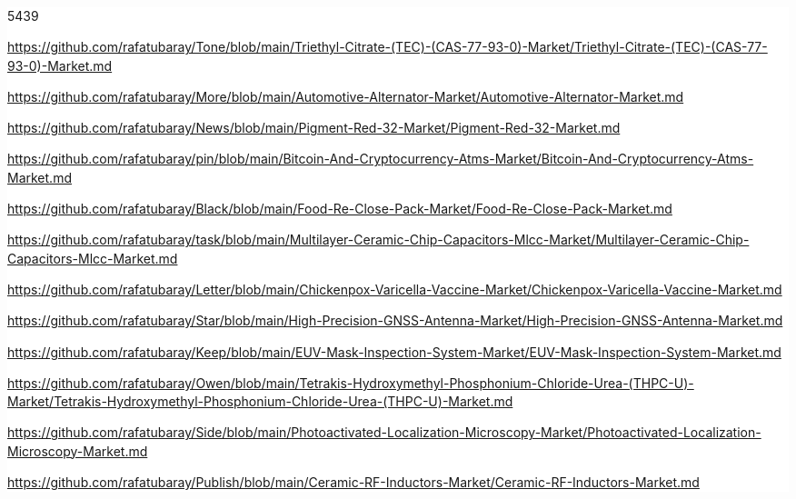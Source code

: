 5439</p><p><a href="https://github.com/rafatubaray/Tone/blob/main/Triethyl-Citrate-(TEC)-(CAS-77-93-0)-Market/Triethyl-Citrate-(TEC)-(CAS-77-93-0)-Market.md">https://github.com/rafatubaray/Tone/blob/main/Triethyl-Citrate-(TEC)-(CAS-77-93-0)-Market/Triethyl-Citrate-(TEC)-(CAS-77-93-0)-Market.md</a></p><p><a href="https://github.com/rafatubaray/More/blob/main/Automotive-Alternator-Market/Automotive-Alternator-Market.md">https://github.com/rafatubaray/More/blob/main/Automotive-Alternator-Market/Automotive-Alternator-Market.md</a></p><p><a href="https://github.com/rafatubaray/News/blob/main/Pigment-Red-32-Market/Pigment-Red-32-Market.md">https://github.com/rafatubaray/News/blob/main/Pigment-Red-32-Market/Pigment-Red-32-Market.md</a></p><p><a href="https://github.com/rafatubaray/pin/blob/main/Bitcoin-And-Cryptocurrency-Atms-Market/Bitcoin-And-Cryptocurrency-Atms-Market.md">https://github.com/rafatubaray/pin/blob/main/Bitcoin-And-Cryptocurrency-Atms-Market/Bitcoin-And-Cryptocurrency-Atms-Market.md</a></p><p><a href="https://github.com/rafatubaray/Black/blob/main/Food-Re-Close-Pack-Market/Food-Re-Close-Pack-Market.md">https://github.com/rafatubaray/Black/blob/main/Food-Re-Close-Pack-Market/Food-Re-Close-Pack-Market.md</a></p><p><a href="https://github.com/rafatubaray/task/blob/main/Multilayer-Ceramic-Chip-Capacitors-Mlcc-Market/Multilayer-Ceramic-Chip-Capacitors-Mlcc-Market.md">https://github.com/rafatubaray/task/blob/main/Multilayer-Ceramic-Chip-Capacitors-Mlcc-Market/Multilayer-Ceramic-Chip-Capacitors-Mlcc-Market.md</a></p><p><a href="https://github.com/rafatubaray/Letter/blob/main/Chickenpox-Varicella-Vaccine-Market/Chickenpox-Varicella-Vaccine-Market.md">https://github.com/rafatubaray/Letter/blob/main/Chickenpox-Varicella-Vaccine-Market/Chickenpox-Varicella-Vaccine-Market.md</a></p><p><a href="https://github.com/rafatubaray/Star/blob/main/High-Precision-GNSS-Antenna-Market/High-Precision-GNSS-Antenna-Market.md">https://github.com/rafatubaray/Star/blob/main/High-Precision-GNSS-Antenna-Market/High-Precision-GNSS-Antenna-Market.md</a></p><p><a href="https://github.com/rafatubaray/Keep/blob/main/EUV-Mask-Inspection-System-Market/EUV-Mask-Inspection-System-Market.md">https://github.com/rafatubaray/Keep/blob/main/EUV-Mask-Inspection-System-Market/EUV-Mask-Inspection-System-Market.md</a></p><p><a href="https://github.com/rafatubaray/Owen/blob/main/Tetrakis-Hydroxymethyl-Phosphonium-Chloride-Urea-(THPC-U)-Market/Tetrakis-Hydroxymethyl-Phosphonium-Chloride-Urea-(THPC-U)-Market.md">https://github.com/rafatubaray/Owen/blob/main/Tetrakis-Hydroxymethyl-Phosphonium-Chloride-Urea-(THPC-U)-Market/Tetrakis-Hydroxymethyl-Phosphonium-Chloride-Urea-(THPC-U)-Market.md</a></p><p><a href="https://github.com/rafatubaray/Side/blob/main/Photoactivated-Localization-Microscopy-Market/Photoactivated-Localization-Microscopy-Market.md">https://github.com/rafatubaray/Side/blob/main/Photoactivated-Localization-Microscopy-Market/Photoactivated-Localization-Microscopy-Market.md</a></p><p><a href="https://github.com/rafatubaray/Publish/blob/main/Ceramic-RF-Inductors-Market/Ceramic-RF-Inductors-Market.md">https://github.com/rafatubaray/Publish/blob/main/Ceramic-RF-Inductors-Market/Ceramic-RF-Inductors-Market.md</a></p>
